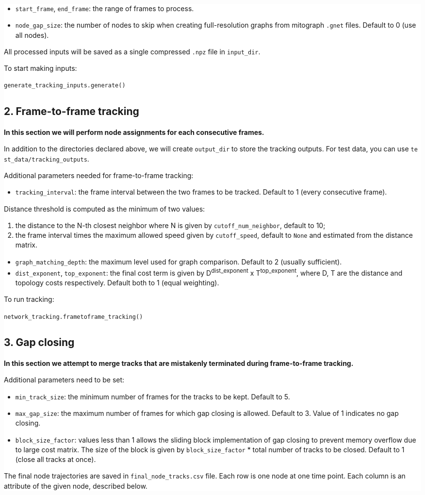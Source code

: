- `start_frame`, `end_frame`: the range of frames to process.

- `node_gap_size`: the number of nodes to skip when creating full-resolution graphs from mitograph `.gnet` files. Default to 0 (use all nodes).

All processed inputs will be saved as a single compressed `.npz` file in `input_dir`.

To start making inputs:
```
generate_tracking_inputs.generate()
```

## 2. Frame-to-frame tracking
**In this section we will perform node assignments for each consecutive frames.**

In addition to the directories declared above, we will create `output_dir` to store the tracking outputs. For test data, you can use `test_data/tracking_outputs`.

Additional parameters needed for frame-to-frame tracking:
- `tracking_interval`: the frame interval between the two frames to be tracked. Default to 1 (every consecutive frame).  

Distance threshold is computed as the minimum of two values:  
1) the distance to the N-th closest neighbor where N is given by `cutoff_num_neighbor`, default to 10;  
2) the frame interval times the maximum allowed speed given by `cutoff_speed`, default to `None` and estimated from the distance matrix.

- `graph_matching_depth`: the maximum level used for graph comparison. Default to 2 (usually sufficient).
- `dist_exponent`, `top_exponent`: the final cost term is given by D<sup>dist_exponent</sup> x T<sup>top_exponent</sup>, where D, T are the distance and topology costs respectively. Default both to 1 (equal weighting).


To run tracking:
```
network_tracking.frametoframe_tracking()
```

## 3. Gap closing
**In this section we attempt to merge tracks that are mistakenly terminated during frame-to-frame tracking.**

Additional parameters need to be set:

- `min_track_size`: the minimum number of frames for the tracks to be kept. Default to 5.

- `max_gap_size`: the maximum number of frames for which gap closing is allowed. Default to 3. Value of 1 indicates no gap closing.

- `block_size_factor`: values less than 1 allows the sliding block implementation of gap closing to prevent memory overflow due to large cost matrix. The size of the block is given by `block_size_factor` * total number of tracks to be closed. Default to 1 (close all tracks at once).

The final node trajectories are saved in `final_node_tracks.csv` file.
Each row is one node at one time point. 
Each column is an attribute of the given node, described below.
